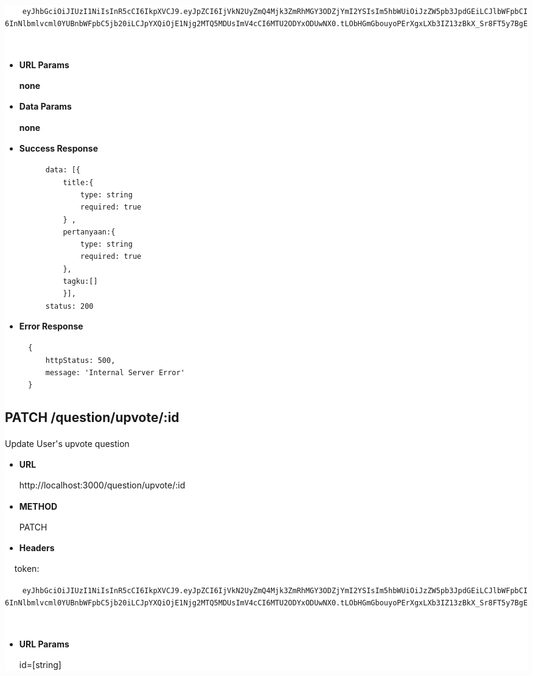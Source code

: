         eyJhbGciOiJIUzI1NiIsInR5cCI6IkpXVCJ9.eyJpZCI6IjVkN2UyZmQ4Mjk3ZmRhMGY3ODZjYmI2YSIsIm5hbWUiOiJzZW5pb3JpdGEiLCJlbWFpbCI6InNlbmlvcml0YUBnbWFpbC5jb20iLCJpYXQiOjE1Njg2MTQ5MDUsImV4cCI6MTU2ODYxODUwNX0.tLObHGmGbouyoPErXgxLXb3IZ13zBkX_Sr8FT5y7BgE
        
 
* **URL Params**

    **none**

* **Data Params** 

    **none**

* **Success Response** 

            data: [{
                title:{
                    type: string
                    required: true
                } ,
                pertanyaan:{
                    type: string
                    required: true
                },
                tagku:[]
                }],
            status: 200

* **Error Response** 

        {
            httpStatus: 500,
            message: 'Internal Server Error'    
        }

## PATCH /question/upvote/:id

 Update User's upvote question


* **URL**

    http://localhost:3000/question/upvote/:id

* **METHOD**

    PATCH

* **Headers**

    token:

        eyJhbGciOiJIUzI1NiIsInR5cCI6IkpXVCJ9.eyJpZCI6IjVkN2UyZmQ4Mjk3ZmRhMGY3ODZjYmI2YSIsIm5hbWUiOiJzZW5pb3JpdGEiLCJlbWFpbCI6InNlbmlvcml0YUBnbWFpbC5jb20iLCJpYXQiOjE1Njg2MTQ5MDUsImV4cCI6MTU2ODYxODUwNX0.tLObHGmGbouyoPErXgxLXb3IZ13zBkX_Sr8FT5y7BgE
        
 
* **URL Params**

    id=[string]
